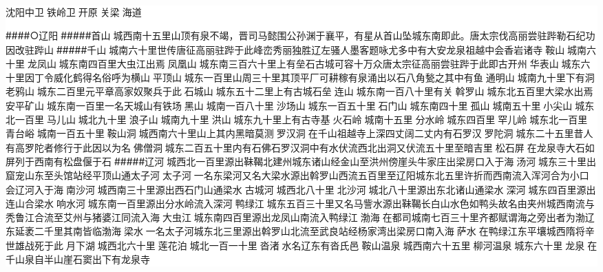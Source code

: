 沈阳中卫
铁岭卫
开原
关梁
海道

####○辽阳
#####首山 城西南十五里山顶有泉不竭，晋司马懿围公孙渊于襄平，有星从首山坠城东南即此。唐太宗伐高丽尝驻跸勒石纪功因改驻跸山
#####千山 城南六十里世传唐征高丽驻跸于此峰峦秀丽独胜辽左骚人墨客题咏尤多中有大安龙泉祖越中会香岩诸寺 
鞍山 城南六十里 
龙凤山 城东南四百里大虫江出焉 
凤凰山 城东南三百六十里上有垒石古城可容十万众唐太宗征高丽尝驻跸于此即古开州 
华表山 城东六十里因丁令威化鹤得名俗呼为横山 
平顶山 城东一百里山周三十里其顶平厂可耕稼有泉涌出以石八角甃之其中有鱼 
通明山 城南九十里下有洞 
老鸦山 城东二百里元平章高家奴聚兵于此 
石城山 城东五十二里上有古城石垒 
连山 城东南一百八十里有关 
斡罗山 城东北五百里大梁水出焉 
安平矿山 城东南一百里一名天城山有铁场 
黑山 城南一百八十里 
沙场山 城东一百五十里 
石门山 城东南四十里 
孤山 城南五十里 
小尖山 城东北一百里 
马儿山 城北九十里 
浪子山 城南九十里 
洪山 城东九十里上有古寺基 
火石岭 城南十五里 
分水岭 城东四百里 
罕儿岭 城东北一百里 
青台峪 城南一百五十里 
鞍山洞 城西南六十里山上其内黑暗莫测 
罗汉洞 在千山祖越寺上深四丈阔二丈内有石罗汉 
罗陀洞 城东二十五里昔人有高罗陀者修行于此因以为名 
佛僧洞 城东二百五十里内有石佛石罗汉洞中有水伏流西北出洞又伏流五十里至暗吉里 
松石屏 在龙泉寺大石如屏列于西南有松盘偃于石
#####辽河 城西北一百里源出靺鞨北建州城东诸山经金山至洪州傍崖头牛家庄出梁房口入于海 
汤河 城东三十里出窟宠山东至头馆站经平顶山通太子河 
太子河 一名东梁河又名大梁水源出斡罗山西流五百里至辽阳城东北五里许折而西南流入浑河合为小口会辽河入于海 
南沙河 城西南三十里源出西石门山通梁水 
古城河 城西北八十里 
北沙河 城北八十里源出东北诸山通梁水 
深河 城东四百里源出连山合梁水 
响水河 城东南一百里源出分水岭流入深河 
鸭绿江 城东五百三十里又名马訾水源出靺鞨长白山水色如鸭头故名由夹州城西南流与秃鲁江合流至艾州与猪婆江同流入海 
大虫江 城东南四百里源出龙凤山南流入鸭绿江 
渤海 在都司城南七百三十里齐都赋谓海之旁出者为渤辽东延袤二千里其南皆临渤海 
梁水 一名太子河城东北三里源出斡罗山北流至武良站经杨家湾出梁房口南入海 
萨水 在鸭绿江东平壤城西隋将辛世雄战死于此 
月下湖 城西北六十里 
莲花泊 城北一百一十里 
沓渚 水名辽东有沓氏邑 
鞍山温泉 城西南六十五里 
柳河温泉 城东六十里 
龙泉 在千山泉自半山崖石窦出下有龙泉寺
